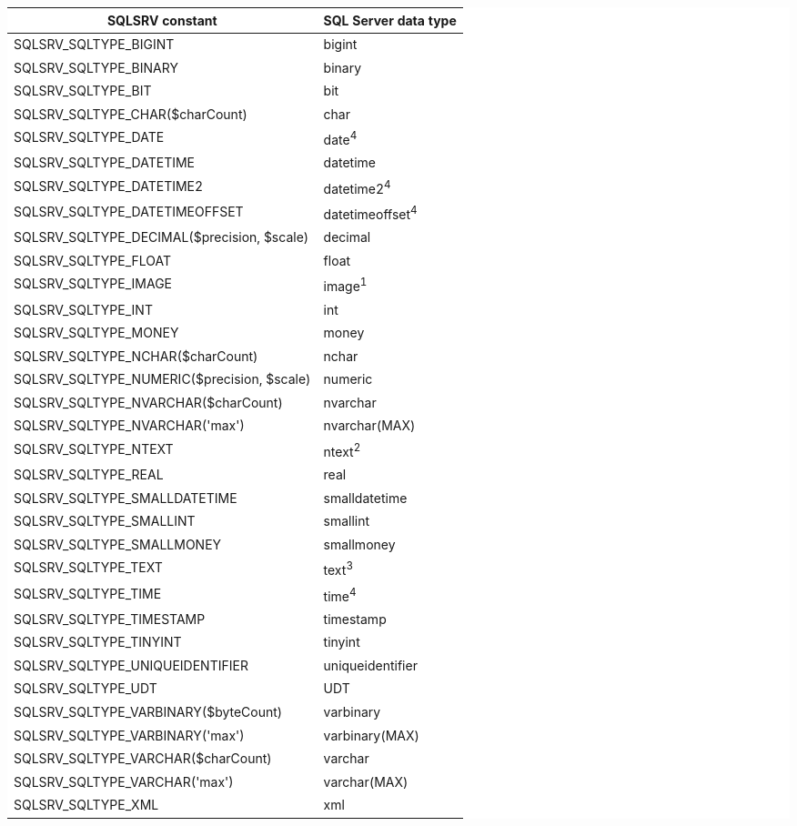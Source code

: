 |SQLSRV constant|SQL Server data type|  
|-------------------|------------------------|  
|SQLSRV\_SQLTYPE\_BIGINT|bigint|  
|SQLSRV\_SQLTYPE\_BINARY|binary|  
|SQLSRV\_SQLTYPE\_BIT|bit|  
|SQLSRV\_SQLTYPE\_CHAR\($charCount\)|char|  
|SQLSRV\_SQLTYPE\_DATE|date<sup>4</sup>|  
|SQLSRV\_SQLTYPE\_DATETIME|datetime|  
|SQLSRV\_SQLTYPE\_DATETIME2|datetime2<sup>4</sup>|  
|SQLSRV\_SQLTYPE\_DATETIMEOFFSET|datetimeoffset<sup>4</sup>|  
|SQLSRV\_SQLTYPE\_DECIMAL\($precision, $scale\)|decimal|  
|SQLSRV\_SQLTYPE\_FLOAT|float|  
|SQLSRV\_SQLTYPE\_IMAGE|image<sup>1</sup>|  
|SQLSRV\_SQLTYPE\_INT|int|  
|SQLSRV\_SQLTYPE\_MONEY|money|  
|SQLSRV\_SQLTYPE\_NCHAR\($charCount\)|nchar|  
|SQLSRV\_SQLTYPE\_NUMERIC\($precision, $scale\)|numeric|  
|SQLSRV\_SQLTYPE\_NVARCHAR\($charCount\)|nvarchar|  
|SQLSRV\_SQLTYPE\_NVARCHAR\('max'\)|nvarchar\(MAX\)|  
|SQLSRV\_SQLTYPE\_NTEXT|ntext<sup>2</sup>|  
|SQLSRV\_SQLTYPE\_REAL|real|  
|SQLSRV\_SQLTYPE\_SMALLDATETIME|smalldatetime|  
|SQLSRV\_SQLTYPE\_SMALLINT|smallint|  
|SQLSRV\_SQLTYPE\_SMALLMONEY|smallmoney|  
|SQLSRV\_SQLTYPE\_TEXT|text<sup>3</sup>|  
|SQLSRV\_SQLTYPE\_TIME|time<sup>4</sup>|  
|SQLSRV\_SQLTYPE\_TIMESTAMP|timestamp|  
|SQLSRV\_SQLTYPE\_TINYINT|tinyint|  
|SQLSRV\_SQLTYPE\_UNIQUEIDENTIFIER|uniqueidentifier|  
|SQLSRV\_SQLTYPE\_UDT|UDT|  
|SQLSRV\_SQLTYPE\_VARBINARY\($byteCount\)|varbinary|  
|SQLSRV\_SQLTYPE\_VARBINARY\('max'\)|varbinary\(MAX\)|  
|SQLSRV\_SQLTYPE\_VARCHAR\($charCount\)|varchar|  
|SQLSRV\_SQLTYPE\_VARCHAR\('max'\)|varchar\(MAX\)|  
|SQLSRV\_SQLTYPE\_XML|xml|  
  